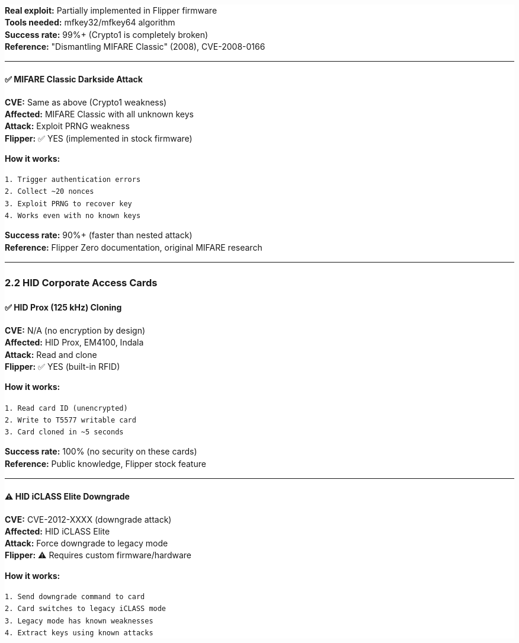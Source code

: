 **Real exploit:** Partially implemented in Flipper firmware  
**Tools needed:** mfkey32/mfkey64 algorithm  
**Success rate:** 99%+ (Crypto1 is completely broken)  
**Reference:** "Dismantling MIFARE Classic" (2008), CVE-2008-0166

---

#### ✅ MIFARE Classic Darkside Attack
**CVE:** Same as above (Crypto1 weakness)  
**Affected:** MIFARE Classic with all unknown keys  
**Attack:** Exploit PRNG weakness  
**Flipper:** ✅ YES (implemented in stock firmware)

**How it works:**
```
1. Trigger authentication errors
2. Collect ~20 nonces
3. Exploit PRNG to recover key
4. Works even with no known keys
```

**Success rate:** 90%+ (faster than nested attack)  
**Reference:** Flipper Zero documentation, original MIFARE research

---

### 2.2 HID Corporate Access Cards

#### ✅ HID Prox (125 kHz) Cloning
**CVE:** N/A (no encryption by design)  
**Affected:** HID Prox, EM4100, Indala  
**Attack:** Read and clone  
**Flipper:** ✅ YES (built-in RFID)

**How it works:**
```
1. Read card ID (unencrypted)
2. Write to T5577 writable card
3. Card cloned in ~5 seconds
```

**Success rate:** 100% (no security on these cards)  
**Reference:** Public knowledge, Flipper stock feature

---

#### ⚠️ HID iCLASS Elite Downgrade
**CVE:** CVE-2012-XXXX (downgrade attack)  
**Affected:** HID iCLASS Elite  
**Attack:** Force downgrade to legacy mode  
**Flipper:** ⚠️ Requires custom firmware/hardware

**How it works:**
```
1. Send downgrade command to card
2. Card switches to legacy iCLASS mode
3. Legacy mode has known weaknesses
4. Extract keys using known attacks
```
